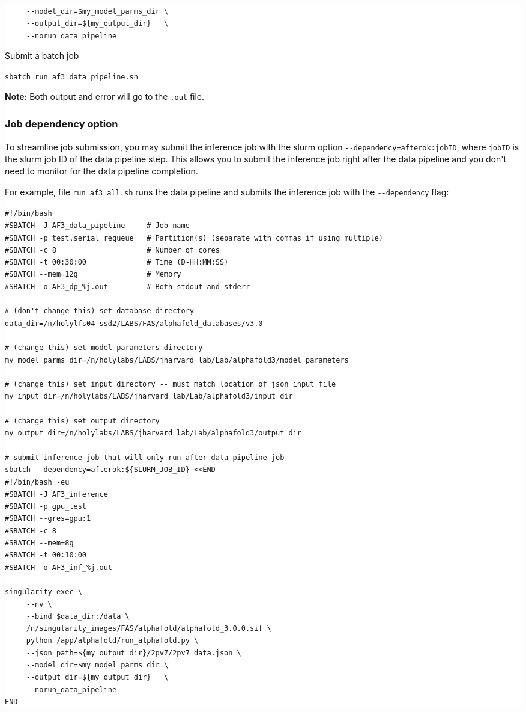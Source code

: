 ```
     --model_dir=$my_model_parms_dir \
     --output_dir=${my_output_dir}   \
     --norun_data_pipeline
```

Submit a batch job

```
sbatch run_af3_data_pipeline.sh
```

**Note:** Both output and error will go to the `.out` file.

### Job dependency option

To streamline job submission, you may submit the inference job with the slurm
option `--dependency=afterok:jobID`, where `jobID` is the slurm job ID of the
data pipeline step. This allows you to submit the inference job right after the
data pipeline and you don't need to monitor for the data pipeline completion.

For example, file `run_af3_all.sh` runs the data pipeline and submits the
inference job with the `--dependency` flag:

```
#!/bin/bash
#SBATCH -J AF3_data_pipeline     # Job name
#SBATCH -p test,serial_requeue   # Partition(s) (separate with commas if using multiple)
#SBATCH -c 8                     # Number of cores
#SBATCH -t 00:30:00              # Time (D-HH:MM:SS)
#SBATCH --mem=12g                # Memory
#SBATCH -o AF3_dp_%j.out         # Both stdout and stderr

# (don't change this) set database directory
data_dir=/n/holylfs04-ssd2/LABS/FAS/alphafold_databases/v3.0

# (change this) set model parameters directory
my_model_parms_dir=/n/holylabs/LABS/jharvard_lab/Lab/alphafold3/model_parameters

# (change this) set input directory -- must match location of json input file
my_input_dir=/n/holylabs/LABS/jharvard_lab/Lab/alphafold3/input_dir

# (change this) set output directory
my_output_dir=/n/holylabs/LABS/jharvard_lab/Lab/alphafold3/output_dir

# submit inference job that will only run after data pipeline job
sbatch --dependency=afterok:${SLURM_JOB_ID} <<END
#!/bin/bash -eu
#SBATCH -J AF3_inference
#SBATCH -p gpu_test
#SBATCH --gres=gpu:1
#SBATCH -c 8
#SBATCH --mem=8g
#SBATCH -t 00:10:00
#SBATCH -o AF3_inf_%j.out

singularity exec \
     --nv \
     --bind $data_dir:/data \
     /n/singularity_images/FAS/alphafold/alphafold_3.0.0.sif \
     python /app/alphafold/run_alphafold.py \
     --json_path=${my_output_dir}/2pv7/2pv7_data.json \
     --model_dir=$my_model_parms_dir \
     --output_dir=${my_output_dir}   \
     --norun_data_pipeline
END

```